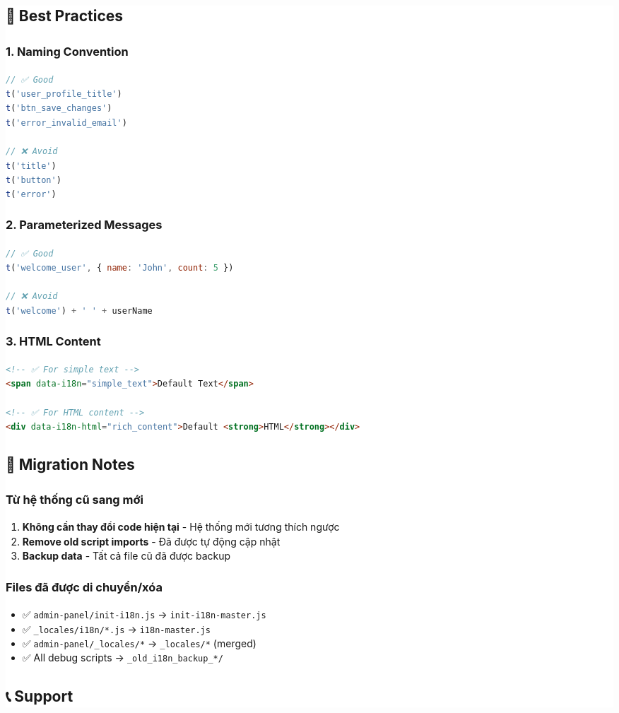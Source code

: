 ## 🎨 Best Practices

### 1. Naming Convention
```javascript
// ✅ Good
t('user_profile_title')
t('btn_save_changes')
t('error_invalid_email')

// ❌ Avoid
t('title')
t('button')
t('error')
```

### 2. Parameterized Messages
```javascript
// ✅ Good
t('welcome_user', { name: 'John', count: 5 })

// ❌ Avoid
t('welcome') + ' ' + userName
```

### 3. HTML Content
```html
<!-- ✅ For simple text -->
<span data-i18n="simple_text">Default Text</span>

<!-- ✅ For HTML content -->
<div data-i18n-html="rich_content">Default <strong>HTML</strong></div>
```

## 🚨 Migration Notes

### Từ hệ thống cũ sang mới

1. **Không cần thay đổi code hiện tại** - Hệ thống mới tương thích ngược
2. **Remove old script imports** - Đã được tự động cập nhật
3. **Backup data** - Tất cả file cũ đã được backup

### Files đã được di chuyển/xóa

- ✅ `admin-panel/init-i18n.js` → `init-i18n-master.js`
- ✅ `_locales/i18n/*.js` → `i18n-master.js` 
- ✅ `admin-panel/_locales/*` → `_locales/*` (merged)
- ✅ All debug scripts → `_old_i18n_backup_*/`

## 📞 Support

